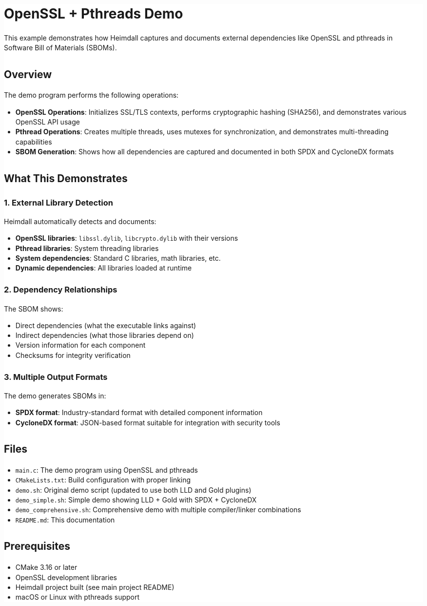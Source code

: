 # OpenSSL + Pthreads Demo

This example demonstrates how Heimdall captures and documents external dependencies like OpenSSL and pthreads in Software Bill of Materials (SBOMs).

## Overview

The demo program performs the following operations:
- **OpenSSL Operations**: Initializes SSL/TLS contexts, performs cryptographic hashing (SHA256), and demonstrates various OpenSSL API usage
- **Pthread Operations**: Creates multiple threads, uses mutexes for synchronization, and demonstrates multi-threading capabilities
- **SBOM Generation**: Shows how all dependencies are captured and documented in both SPDX and CycloneDX formats

## What This Demonstrates

### 1. External Library Detection
Heimdall automatically detects and documents:
- **OpenSSL libraries**: `libssl.dylib`, `libcrypto.dylib` with their versions
- **Pthread libraries**: System threading libraries
- **System dependencies**: Standard C libraries, math libraries, etc.
- **Dynamic dependencies**: All libraries loaded at runtime

### 2. Dependency Relationships
The SBOM shows:
- Direct dependencies (what the executable links against)
- Indirect dependencies (what those libraries depend on)
- Version information for each component
- Checksums for integrity verification

### 3. Multiple Output Formats
The demo generates SBOMs in:
- **SPDX format**: Industry-standard format with detailed component information
- **CycloneDX format**: JSON-based format suitable for integration with security tools

## Files

- `main.c`: The demo program using OpenSSL and pthreads
- `CMakeLists.txt`: Build configuration with proper linking
- `demo.sh`: Original demo script (updated to use both LLD and Gold plugins)
- `demo_simple.sh`: Simple demo showing LLD + Gold with SPDX + CycloneDX
- `demo_comprehensive.sh`: Comprehensive demo with multiple compiler/linker combinations
- `README.md`: This documentation

## Prerequisites

- CMake 3.16 or later
- OpenSSL development libraries
- Heimdall project built (see main project README)
- macOS or Linux with pthreads support

